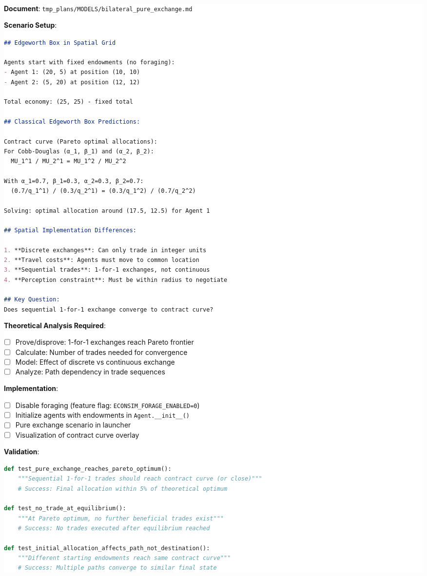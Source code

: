 **Document**: `tmp_plans/MODELS/bilateral_pure_exchange.md`

**Scenario Setup**:
```markdown
## Edgeworth Box in Spatial Grid

Agents start with fixed endowments (no foraging):
- Agent 1: (20, 5) at position (10, 10)
- Agent 2: (5, 20) at position (12, 12)

Total economy: (25, 25) - fixed total

## Classical Edgeworth Box Predictions:

Contract curve (Pareto optimal allocations):
For Cobb-Douglas (α_1, β_1) and (α_2, β_2):
  MU_1^1 / MU_2^1 = MU_1^2 / MU_2^2

With α_1=0.7, β_1=0.3, α_2=0.3, β_2=0.7:
  (0.7/q_1^1) / (0.3/q_2^1) = (0.3/q_1^2) / (0.7/q_2^2)

Solving: optimal allocation around (17.5, 12.5) for Agent 1

## Spatial Implementation Differences:

1. **Discrete exchanges**: Can only trade in integer units
2. **Travel costs**: Agents must move to common location
3. **Sequential trades**: 1-for-1 exchanges, not continuous
4. **Perception constraint**: Must be within radius to negotiate

## Key Question: 
Does sequential 1-for-1 exchange converge to contract curve?
```

**Theoretical Analysis Required**:
- [ ] Prove/disprove: 1-for-1 exchanges reach Pareto frontier
- [ ] Calculate: Number of trades needed for convergence
- [ ] Model: Effect of discrete vs continuous exchange
- [ ] Analyze: Path dependency in trade sequences

**Implementation**:
- [ ] Disable foraging (feature flag: `ECONSIM_FORAGE_ENABLED=0`)
- [ ] Initialize agents with endowments in `Agent.__init__()`
- [ ] Pure exchange scenario in launcher
- [ ] Visualization of contract curve overlay

**Validation**:
```python
def test_pure_exchange_reaches_pareto_optimum():
    """Sequential 1-for-1 trades should reach contract curve (or close)"""
    # Success: Final allocation within 5% of theoretical optimum

def test_no_trade_at_equilibrium():
    """At Pareto optimum, no further beneficial trades exist"""
    # Success: No trades executed after equilibrium reached

def test_initial_allocation_affects_path_not_destination():
    """Different starting endowments reach same contract curve"""
    # Success: Multiple paths converge to similar final state
```

